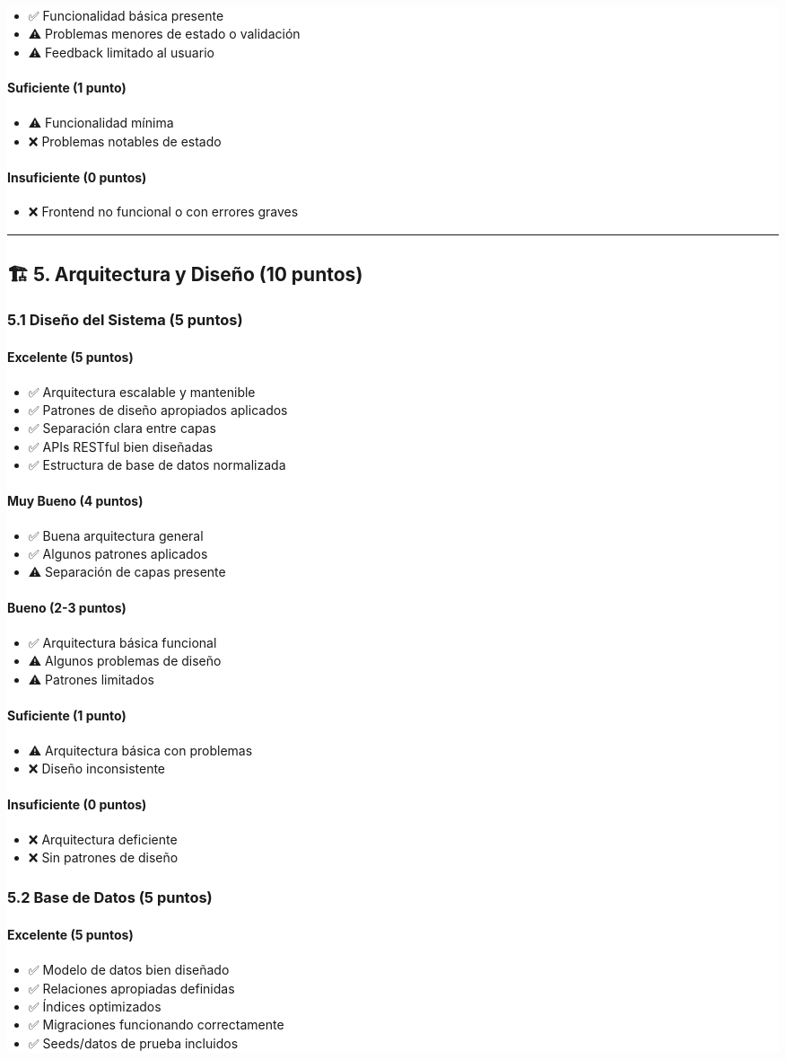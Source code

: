 - ✅ Funcionalidad básica presente
- ⚠️ Problemas menores de estado o validación
- ⚠️ Feedback limitado al usuario

#### Suficiente (1 punto)

- ⚠️ Funcionalidad mínima
- ❌ Problemas notables de estado

#### Insuficiente (0 puntos)

- ❌ Frontend no funcional o con errores graves

---

## 🏗️ 5. Arquitectura y Diseño (10 puntos)

### 5.1 Diseño del Sistema (5 puntos)

#### Excelente (5 puntos)

- ✅ Arquitectura escalable y mantenible
- ✅ Patrones de diseño apropiados aplicados
- ✅ Separación clara entre capas
- ✅ APIs RESTful bien diseñadas
- ✅ Estructura de base de datos normalizada

#### Muy Bueno (4 puntos)

- ✅ Buena arquitectura general
- ✅ Algunos patrones aplicados
- ⚠️ Separación de capas presente

#### Bueno (2-3 puntos)

- ✅ Arquitectura básica funcional
- ⚠️ Algunos problemas de diseño
- ⚠️ Patrones limitados

#### Suficiente (1 punto)

- ⚠️ Arquitectura básica con problemas
- ❌ Diseño inconsistente

#### Insuficiente (0 puntos)

- ❌ Arquitectura deficiente
- ❌ Sin patrones de diseño

### 5.2 Base de Datos (5 puntos)

#### Excelente (5 puntos)

- ✅ Modelo de datos bien diseñado
- ✅ Relaciones apropiadas definidas
- ✅ Índices optimizados
- ✅ Migraciones funcionando correctamente
- ✅ Seeds/datos de prueba incluidos
